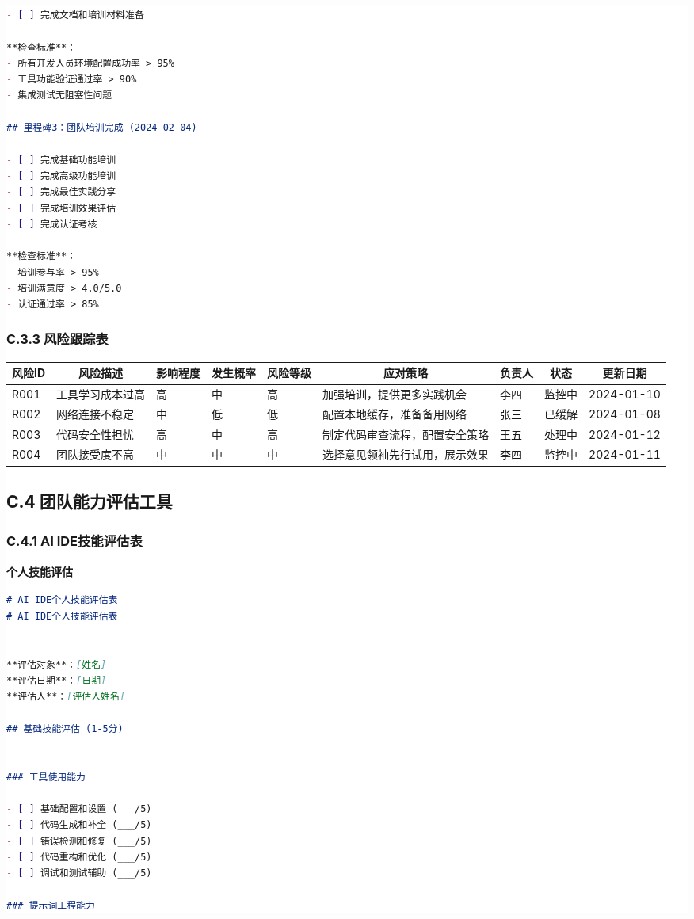 ```markdown
- [ ] 完成文档和培训材料准备

**检查标准**：
- 所有开发人员环境配置成功率 > 95%
- 工具功能验证通过率 > 90%
- 集成测试无阻塞性问题

## 里程碑3：团队培训完成 (2024-02-04)

- [ ] 完成基础功能培训
- [ ] 完成高级功能培训
- [ ] 完成最佳实践分享
- [ ] 完成培训效果评估
- [ ] 完成认证考核

**检查标准**：
- 培训参与率 > 95%
- 培训满意度 > 4.0/5.0
- 认证通过率 > 85%
```

### C.3.3 风险跟踪表


| 风险ID | 风险描述 | 影响程度 | 发生概率 | 风险等级 | 应对策略 | 负责人 | 状态 | 更新日期 |
| -------- | ---------- | ---------- | ---------- | ---------- | ---------- | -------- | ------ | ---------- |
| R001 | 工具学习成本过高 | 高 | 中 | 高 | 加强培训，提供更多实践机会 | 李四 | 监控中 | 2024-01-10 |
| R002 | 网络连接不稳定 | 中 | 低 | 低 | 配置本地缓存，准备备用网络 | 张三 | 已缓解 | 2024-01-08 |
| R003 | 代码安全性担忧 | 高 | 中 | 高 | 制定代码审查流程，配置安全策略 | 王五 | 处理中 | 2024-01-12 |
| R004 | 团队接受度不高 | 中 | 中 | 中 | 选择意见领袖先行试用，展示效果 | 李四 | 监控中 | 2024-01-11 |

## C.4 团队能力评估工具


### C.4.1 AI IDE技能评估表


**个人技能评估**


```markdown
# AI IDE个人技能评估表
# AI IDE个人技能评估表


**评估对象**：[姓名]
**评估日期**：[日期]
**评估人**：[评估人姓名]

## 基础技能评估 (1-5分)


### 工具使用能力

- [ ] 基础配置和设置 (___/5)
- [ ] 代码生成和补全 (___/5)
- [ ] 错误检测和修复 (___/5)
- [ ] 代码重构和优化 (___/5)
- [ ] 调试和测试辅助 (___/5)

### 提示词工程能力

```